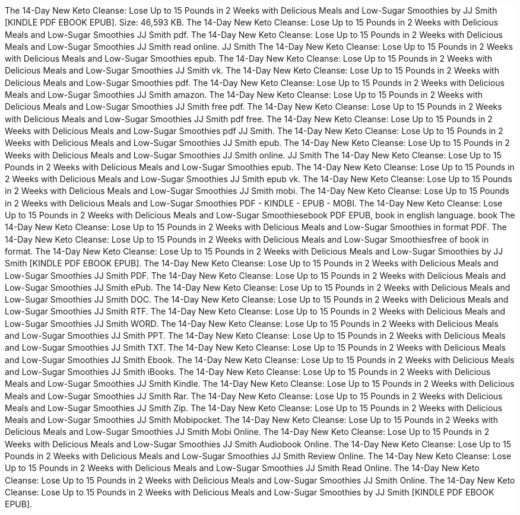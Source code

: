 The 14-Day New Keto Cleanse: Lose Up to 15 Pounds in 2 Weeks with Delicious Meals and Low-Sugar Smoothies by JJ Smith [KINDLE PDF EBOOK EPUB]. Size: 46,593 KB. The 14-Day New Keto Cleanse: Lose Up to 15 Pounds in 2 Weeks with Delicious Meals and Low-Sugar Smoothies JJ Smith pdf. The 14-Day New Keto Cleanse: Lose Up to 15 Pounds in 2 Weeks with Delicious Meals and Low-Sugar Smoothies JJ Smith read online. JJ Smith The 14-Day New Keto Cleanse: Lose Up to 15 Pounds in 2 Weeks with Delicious Meals and Low-Sugar Smoothies epub. The 14-Day New Keto Cleanse: Lose Up to 15 Pounds in 2 Weeks with Delicious Meals and Low-Sugar Smoothies JJ Smith vk. The 14-Day New Keto Cleanse: Lose Up to 15 Pounds in 2 Weeks with Delicious Meals and Low-Sugar Smoothies pdf. The 14-Day New Keto Cleanse: Lose Up to 15 Pounds in 2 Weeks with Delicious Meals and Low-Sugar Smoothies JJ Smith amazon. The 14-Day New Keto Cleanse: Lose Up to 15 Pounds in 2 Weeks with Delicious Meals and Low-Sugar Smoothies JJ Smith free pdf. The 14-Day New Keto Cleanse: Lose Up to 15 Pounds in 2 Weeks with Delicious Meals and Low-Sugar Smoothies JJ Smith pdf free. The 14-Day New Keto Cleanse: Lose Up to 15 Pounds in 2 Weeks with Delicious Meals and Low-Sugar Smoothies pdf JJ Smith. The 14-Day New Keto Cleanse: Lose Up to 15 Pounds in 2 Weeks with Delicious Meals and Low-Sugar Smoothies JJ Smith epub. The 14-Day New Keto Cleanse: Lose Up to 15 Pounds in 2 Weeks with Delicious Meals and Low-Sugar Smoothies JJ Smith online. JJ Smith The 14-Day New Keto Cleanse: Lose Up to 15 Pounds in 2 Weeks with Delicious Meals and Low-Sugar Smoothies epub. The 14-Day New Keto Cleanse: Lose Up to 15 Pounds in 2 Weeks with Delicious Meals and Low-Sugar Smoothies JJ Smith epub vk. The 14-Day New Keto Cleanse: Lose Up to 15 Pounds in 2 Weeks with Delicious Meals and Low-Sugar Smoothies JJ Smith mobi. The 14-Day New Keto Cleanse: Lose Up to 15 Pounds in 2 Weeks with Delicious Meals and Low-Sugar Smoothies PDF - KINDLE - EPUB - MOBI. The 14-Day New Keto Cleanse: Lose Up to 15 Pounds in 2 Weeks with Delicious Meals and Low-Sugar Smoothiesebook PDF EPUB, book in english language. book The 14-Day New Keto Cleanse: Lose Up to 15 Pounds in 2 Weeks with Delicious Meals and Low-Sugar Smoothies in format PDF. The 14-Day New Keto Cleanse: Lose Up to 15 Pounds in 2 Weeks with Delicious Meals and Low-Sugar Smoothiesfree of book in format. The 14-Day New Keto Cleanse: Lose Up to 15 Pounds in 2 Weeks with Delicious Meals and Low-Sugar Smoothies by JJ Smith [KINDLE PDF EBOOK EPUB]. The 14-Day New Keto Cleanse: Lose Up to 15 Pounds in 2 Weeks with Delicious Meals and Low-Sugar Smoothies JJ Smith PDF. The 14-Day New Keto Cleanse: Lose Up to 15 Pounds in 2 Weeks with Delicious Meals and Low-Sugar Smoothies JJ Smith ePub. The 14-Day New Keto Cleanse: Lose Up to 15 Pounds in 2 Weeks with Delicious Meals and Low-Sugar Smoothies JJ Smith DOC. The 14-Day New Keto Cleanse: Lose Up to 15 Pounds in 2 Weeks with Delicious Meals and Low-Sugar Smoothies JJ Smith RTF. The 14-Day New Keto Cleanse: Lose Up to 15 Pounds in 2 Weeks with Delicious Meals and Low-Sugar Smoothies JJ Smith WORD. The 14-Day New Keto Cleanse: Lose Up to 15 Pounds in 2 Weeks with Delicious Meals and Low-Sugar Smoothies JJ Smith PPT. The 14-Day New Keto Cleanse: Lose Up to 15 Pounds in 2 Weeks with Delicious Meals and Low-Sugar Smoothies JJ Smith TXT. The 14-Day New Keto Cleanse: Lose Up to 15 Pounds in 2 Weeks with Delicious Meals and Low-Sugar Smoothies JJ Smith Ebook. The 14-Day New Keto Cleanse: Lose Up to 15 Pounds in 2 Weeks with Delicious Meals and Low-Sugar Smoothies JJ Smith iBooks. The 14-Day New Keto Cleanse: Lose Up to 15 Pounds in 2 Weeks with Delicious Meals and Low-Sugar Smoothies JJ Smith Kindle. The 14-Day New Keto Cleanse: Lose Up to 15 Pounds in 2 Weeks with Delicious Meals and Low-Sugar Smoothies JJ Smith Rar. The 14-Day New Keto Cleanse: Lose Up to 15 Pounds in 2 Weeks with Delicious Meals and Low-Sugar Smoothies JJ Smith Zip. The 14-Day New Keto Cleanse: Lose Up to 15 Pounds in 2 Weeks with Delicious Meals and Low-Sugar Smoothies JJ Smith Mobipocket. The 14-Day New Keto Cleanse: Lose Up to 15 Pounds in 2 Weeks with Delicious Meals and Low-Sugar Smoothies JJ Smith Mobi Online. The 14-Day New Keto Cleanse: Lose Up to 15 Pounds in 2 Weeks with Delicious Meals and Low-Sugar Smoothies JJ Smith Audiobook Online. The 14-Day New Keto Cleanse: Lose Up to 15 Pounds in 2 Weeks with Delicious Meals and Low-Sugar Smoothies JJ Smith Review Online. The 14-Day New Keto Cleanse: Lose Up to 15 Pounds in 2 Weeks with Delicious Meals and Low-Sugar Smoothies JJ Smith Read Online. The 14-Day New Keto Cleanse: Lose Up to 15 Pounds in 2 Weeks with Delicious Meals and Low-Sugar Smoothies JJ Smith Online. The 14-Day New Keto Cleanse: Lose Up to 15 Pounds in 2 Weeks with Delicious Meals and Low-Sugar Smoothies by JJ Smith [KINDLE PDF EBOOK EPUB].
